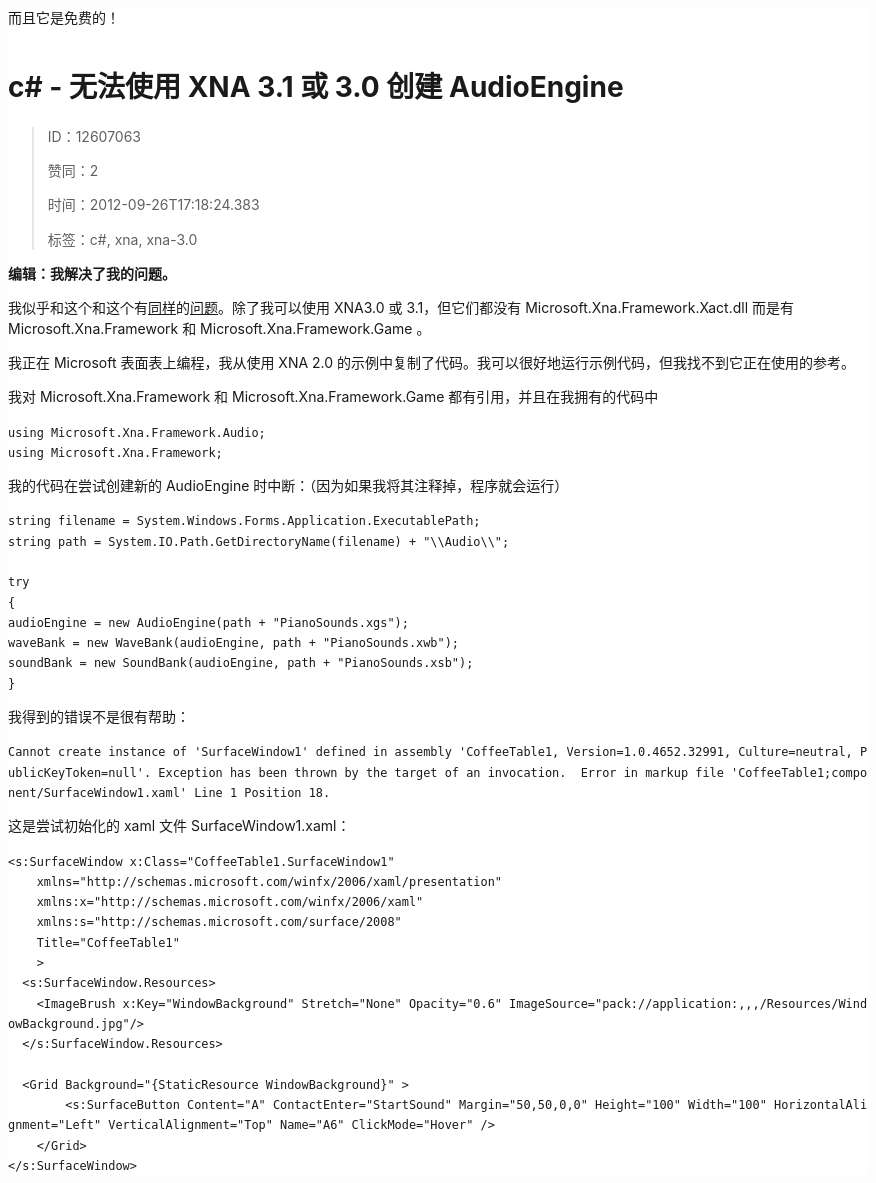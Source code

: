 而且它是免费的！

# c# - 无法使用 XNA 3.1 或 3.0 创建 AudioEngine

> ID：12607063
> 
> 赞同：2
> 
> 时间：2012-09-26T17:18:24.383
> 
> 标签：c#, xna, xna-3.0

**编辑：我解决了我的问题。**

我似乎和这个和这个有[同样](https://stackoverflow.com/questions/10307898/xna-4-0-cannot-create-an-audioengine)的[问题](https://stackoverflow.com/questions/8389044/creating-xna-audioengine-on-windows-game-project)。除了我可以使用 XNA3.0 或 3.1，但它们都没有 Microsoft.Xna.Framework.Xact.dll 而是有 Microsoft.Xna.Framework 和 Microsoft.Xna.Framework.Game 。

我正在 Microsoft 表面表上编程，我从使用 XNA 2.0 的示例中复制了代码。我可以很好地运行示例代码，但我找不到它正在使用的参考。

我对 Microsoft.Xna.Framework 和 Microsoft.Xna.Framework.Game 都有引用，并且在我拥有的代码中

```
using Microsoft.Xna.Framework.Audio;
using Microsoft.Xna.Framework; 
```

我的代码在尝试创建新的 AudioEngine 时中断：（因为如果我将其注释掉，程序就会运行）

```
string filename = System.Windows.Forms.Application.ExecutablePath;
string path = System.IO.Path.GetDirectoryName(filename) + "\\Audio\\";

try
{
audioEngine = new AudioEngine(path + "PianoSounds.xgs");
waveBank = new WaveBank(audioEngine, path + "PianoSounds.xwb");
soundBank = new SoundBank(audioEngine, path + "PianoSounds.xsb");
} 
```

我得到的错误不是很有帮助：

```
Cannot create instance of 'SurfaceWindow1' defined in assembly 'CoffeeTable1, Version=1.0.4652.32991, Culture=neutral, PublicKeyToken=null'. Exception has been thrown by the target of an invocation.  Error in markup file 'CoffeeTable1;component/SurfaceWindow1.xaml' Line 1 Position 18. 
```

这是尝试初始化的 xaml 文件 SurfaceWindow1.xaml：

```
<s:SurfaceWindow x:Class="CoffeeTable1.SurfaceWindow1"
    xmlns="http://schemas.microsoft.com/winfx/2006/xaml/presentation"
    xmlns:x="http://schemas.microsoft.com/winfx/2006/xaml"
    xmlns:s="http://schemas.microsoft.com/surface/2008"
    Title="CoffeeTable1"
    >
  <s:SurfaceWindow.Resources>
    <ImageBrush x:Key="WindowBackground" Stretch="None" Opacity="0.6" ImageSource="pack://application:,,,/Resources/WindowBackground.jpg"/>
  </s:SurfaceWindow.Resources>

  <Grid Background="{StaticResource WindowBackground}" >
        <s:SurfaceButton Content="A" ContactEnter="StartSound" Margin="50,50,0,0" Height="100" Width="100" HorizontalAlignment="Left" VerticalAlignment="Top" Name="A6" ClickMode="Hover" />
    </Grid>
</s:SurfaceWindow> 
```